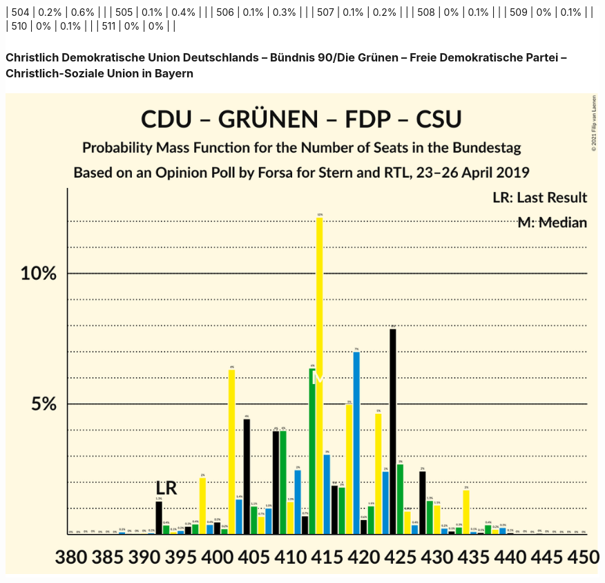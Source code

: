 | 504 | 0.2% | 0.6% |  |
| 505 | 0.1% | 0.4% |  |
| 506 | 0.1% | 0.3% |  |
| 507 | 0.1% | 0.2% |  |
| 508 | 0% | 0.1% |  |
| 509 | 0% | 0.1% |  |
| 510 | 0% | 0.1% |  |
| 511 | 0% | 0% |  |

### Christlich Demokratische Union Deutschlands – Bündnis 90/Die Grünen – Freie Demokratische Partei – Christlich-Soziale Union in Bayern

![Graph with seats probability mass function not yet produced](2019-04-26-Forsa-coalitions-seats-pmf-cdu–grünen–fdp–csu.png "Seats Probability Mass Function")
